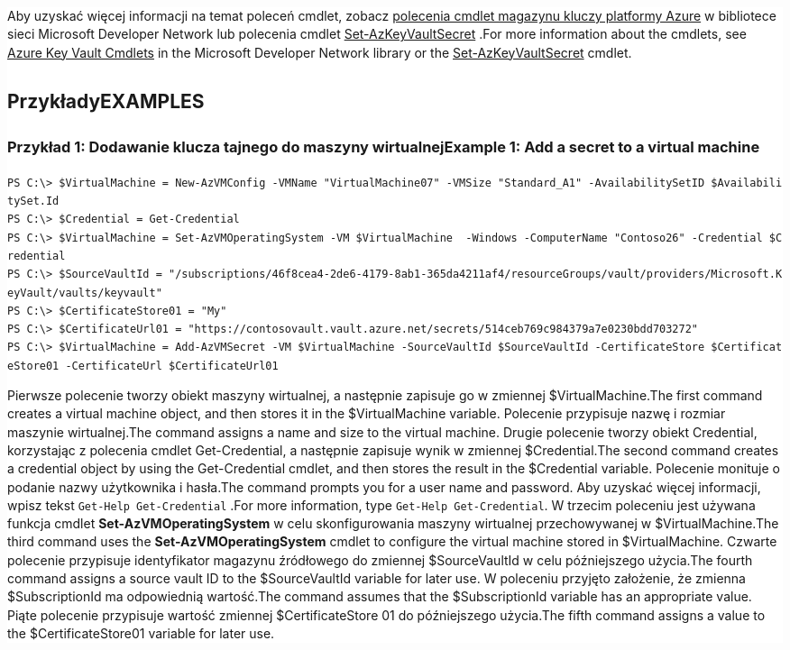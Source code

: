 <span data-ttu-id="2aec4-110">Aby uzyskać więcej informacji na temat poleceń cmdlet, zobacz [polecenia cmdlet magazynu kluczy platformy Azure](https://msdn.microsoft.com/library/azure/dn868052.aspx) w bibliotece sieci Microsoft Developer Network lub polecenia cmdlet [Set-AzKeyVaultSecret](/powershell/module/az.keyvault/set-azkeyvaultsecret) .</span><span class="sxs-lookup"><span data-stu-id="2aec4-110">For more information about the cmdlets, see [Azure Key Vault Cmdlets](https://msdn.microsoft.com/library/azure/dn868052.aspx) in the Microsoft Developer Network library or the [Set-AzKeyVaultSecret](/powershell/module/az.keyvault/set-azkeyvaultsecret) cmdlet.</span></span>

## <span data-ttu-id="2aec4-111">Przykłady</span><span class="sxs-lookup"><span data-stu-id="2aec4-111">EXAMPLES</span></span>

### <span data-ttu-id="2aec4-112">Przykład 1: Dodawanie klucza tajnego do maszyny wirtualnej</span><span class="sxs-lookup"><span data-stu-id="2aec4-112">Example 1: Add a secret to a virtual machine</span></span>
```
PS C:\> $VirtualMachine = New-AzVMConfig -VMName "VirtualMachine07" -VMSize "Standard_A1" -AvailabilitySetID $AvailabilitySet.Id
PS C:\> $Credential = Get-Credential
PS C:\> $VirtualMachine = Set-AzVMOperatingSystem -VM $VirtualMachine  -Windows -ComputerName "Contoso26" -Credential $Credential
PS C:\> $SourceVaultId = "/subscriptions/46f8cea4-2de6-4179-8ab1-365da4211af4/resourceGroups/vault/providers/Microsoft.KeyVault/vaults/keyvault"
PS C:\> $CertificateStore01 = "My"
PS C:\> $CertificateUrl01 = "https://contosovault.vault.azure.net/secrets/514ceb769c984379a7e0230bdd703272"
PS C:\> $VirtualMachine = Add-AzVMSecret -VM $VirtualMachine -SourceVaultId $SourceVaultId -CertificateStore $CertificateStore01 -CertificateUrl $CertificateUrl01
```

<span data-ttu-id="2aec4-113">Pierwsze polecenie tworzy obiekt maszyny wirtualnej, a następnie zapisuje go w zmiennej $VirtualMachine.</span><span class="sxs-lookup"><span data-stu-id="2aec4-113">The first command creates a virtual machine object, and then stores it in the $VirtualMachine variable.</span></span>
<span data-ttu-id="2aec4-114">Polecenie przypisuje nazwę i rozmiar maszynie wirtualnej.</span><span class="sxs-lookup"><span data-stu-id="2aec4-114">The command assigns a name and size to the virtual machine.</span></span>
<span data-ttu-id="2aec4-115">Drugie polecenie tworzy obiekt Credential, korzystając z polecenia cmdlet Get-Credential, a następnie zapisuje wynik w zmiennej $Credential.</span><span class="sxs-lookup"><span data-stu-id="2aec4-115">The second command creates a credential object by using the Get-Credential cmdlet, and then stores the result in the $Credential variable.</span></span>
<span data-ttu-id="2aec4-116">Polecenie monituje o podanie nazwy użytkownika i hasła.</span><span class="sxs-lookup"><span data-stu-id="2aec4-116">The command prompts you for a user name and password.</span></span>
<span data-ttu-id="2aec4-117">Aby uzyskać więcej informacji, wpisz tekst `Get-Help Get-Credential` .</span><span class="sxs-lookup"><span data-stu-id="2aec4-117">For more information, type `Get-Help Get-Credential`.</span></span>
<span data-ttu-id="2aec4-118">W trzecim poleceniu jest używana funkcja cmdlet **Set-AzVMOperatingSystem** w celu skonfigurowania maszyny wirtualnej przechowywanej w $VirtualMachine.</span><span class="sxs-lookup"><span data-stu-id="2aec4-118">The third command uses the **Set-AzVMOperatingSystem** cmdlet to configure the virtual machine stored in $VirtualMachine.</span></span>
<span data-ttu-id="2aec4-119">Czwarte polecenie przypisuje identyfikator magazynu źródłowego do zmiennej $SourceVaultId w celu późniejszego użycia.</span><span class="sxs-lookup"><span data-stu-id="2aec4-119">The fourth command assigns a source vault ID to the $SourceVaultId variable for later use.</span></span>
<span data-ttu-id="2aec4-120">W poleceniu przyjęto założenie, że zmienna $SubscriptionId ma odpowiednią wartość.</span><span class="sxs-lookup"><span data-stu-id="2aec4-120">The command assumes that the $SubscriptionId variable has an appropriate value.</span></span>
<span data-ttu-id="2aec4-121">Piąte polecenie przypisuje wartość zmiennej $CertificateStore 01 do późniejszego użycia.</span><span class="sxs-lookup"><span data-stu-id="2aec4-121">The fifth command assigns a value to the $CertificateStore01 variable for later use.</span></span>